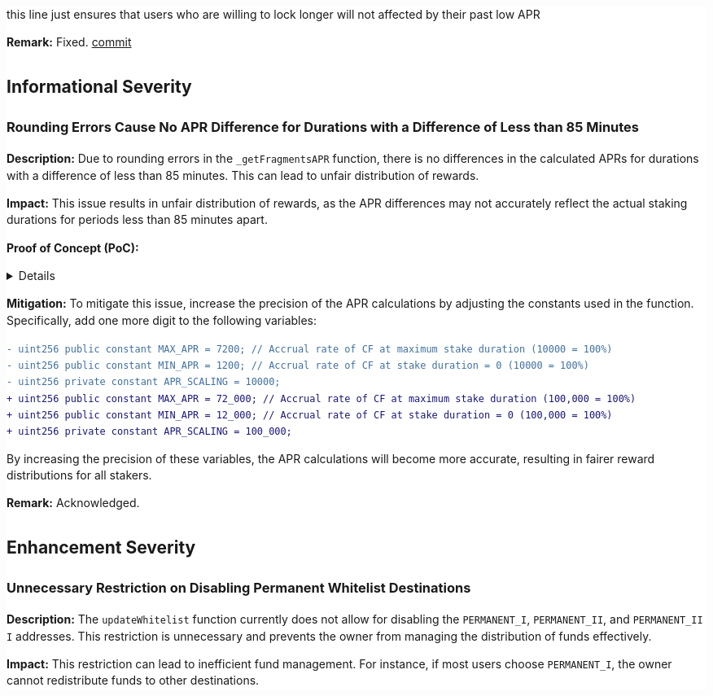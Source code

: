 this line just ensures that users who are willing to lock longer will not affected by their past low APR

**Remark:**
Fixed. [commit](https://github.com/PossumLabsCrypto/Core/commit/c5fa3dd5f7442db00c568803f25201095eeb4443)

## Informational Severity

### Rounding Errors Cause No APR Difference for Durations with a Difference of Less than 85 Minutes

**Description:** Due to rounding errors in the `_getFragmentsAPR` function, there is no differences in the calculated APRs for durations with a difference of less than 85 minutes. This can lead to unfair distribution of rewards.

**Impact:** This issue results in unfair distribution of rewards, as the APR differences may not accurately reflect the actual staking durations for periods less than 85 minutes apart.

**Proof of Concept (PoC):**
<details></details>

**Mitigation:** To mitigate this issue, increase the precision of the APR calculations by adjusting the constants used in the function. Specifically, add one more digit to the following variables:

```diff
- uint256 public constant MAX_APR = 7200; // Accrual rate of CF at maximum stake duration (10000 = 100%)
- uint256 public constant MIN_APR = 1200; // Accrual rate of CF at stake duration = 0 (10000 = 100%)
- uint256 private constant APR_SCALING = 10000;
+ uint256 public constant MAX_APR = 72_000; // Accrual rate of CF at maximum stake duration (100,000 = 100%)
+ uint256 public constant MIN_APR = 12_000; // Accrual rate of CF at stake duration = 0 (100,000 = 100%)
+ uint256 private constant APR_SCALING = 100_000;
```

By increasing the precision of these variables, the APR calculations will become more accurate, resulting in fairer reward distributions for all stakers.

**Remark:**
Acknowledged. 

## Enhancement Severity
### Unnecessary Restriction on Disabling Permanent Whitelist Destinations

**Description:** The `updateWhitelist` function currently does not allow for disabling the `PERMANENT_I`, `PERMANENT_II`, and `PERMANENT_III` addresses. This restriction is unnecessary and prevents the owner from managing the distribution of funds effectively.

**Impact:** This restriction can lead to inefficient fund management. For instance, if most users choose `PERMANENT_I`, the owner cannot redistribute funds to other destinations.

